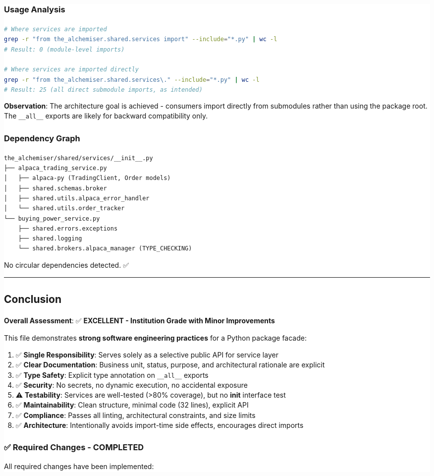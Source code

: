 ### Usage Analysis

```bash
# Where services are imported
grep -r "from the_alchemiser.shared.services import" --include="*.py" | wc -l
# Result: 0 (module-level imports)

# Where services are imported directly
grep -r "from the_alchemiser.shared.services\." --include="*.py" | wc -l  
# Result: 25 (all direct submodule imports, as intended)
```

**Observation**: The architecture goal is achieved - consumers import directly from submodules rather than using the package root. The `__all__` exports are likely for backward compatibility only.

### Dependency Graph

```
the_alchemiser/shared/services/__init__.py
├── alpaca_trading_service.py
│   ├── alpaca-py (TradingClient, Order models)
│   ├── shared.schemas.broker
│   ├── shared.utils.alpaca_error_handler
│   └── shared.utils.order_tracker
└── buying_power_service.py
    ├── shared.errors.exceptions
    ├── shared.logging
    └── shared.brokers.alpaca_manager (TYPE_CHECKING)
```

No circular dependencies detected. ✅

---

## Conclusion

**Overall Assessment**: ✅ **EXCELLENT - Institution Grade with Minor Improvements**

This file demonstrates **strong software engineering practices** for a Python package facade:

1. ✅ **Single Responsibility**: Serves solely as a selective public API for service layer
2. ✅ **Clear Documentation**: Business unit, status, purpose, and architectural rationale are explicit
3. ✅ **Type Safety**: Explicit type annotation on `__all__` exports
4. ✅ **Security**: No secrets, no dynamic execution, no accidental exposure
5. ⚠️ **Testability**: Services are well-tested (>80% coverage), but no __init__ interface test
6. ✅ **Maintainability**: Clean structure, minimal code (32 lines), explicit API
7. ✅ **Compliance**: Passes all linting, architectural constraints, and size limits
8. ✅ **Architecture**: Intentionally avoids import-time side effects, encourages direct imports

### ✅ Required Changes - COMPLETED

All required changes have been implemented:
